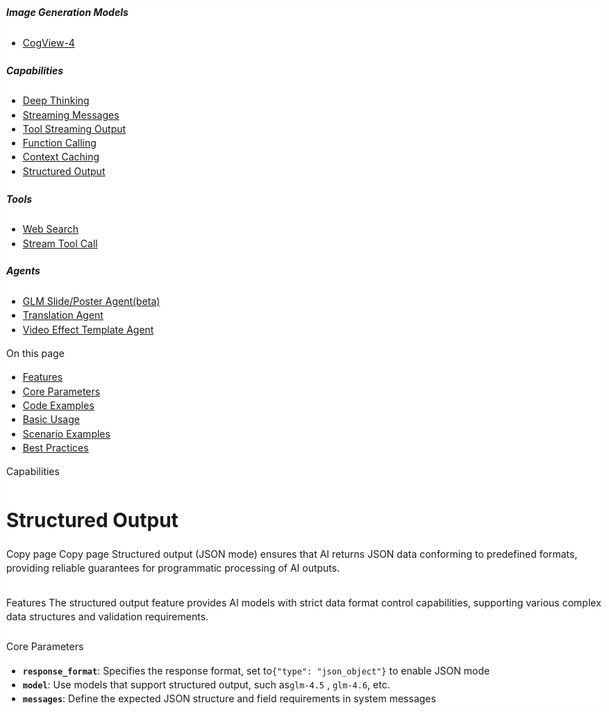
##### Image Generation Models
  * [CogView-4](https://docs.z.ai/guides/image/cogview-4)


##### Capabilities
  * [Deep Thinking](https://docs.z.ai/guides/capabilities/thinking)
  * [Streaming Messages](https://docs.z.ai/guides/capabilities/streaming)
  * [Tool Streaming Output](https://docs.z.ai/guides/capabilities/stream-tool)
  * [Function Calling](https://docs.z.ai/guides/capabilities/function-calling)
  * [Context Caching](https://docs.z.ai/guides/capabilities/cache)
  * [Structured Output](https://docs.z.ai/guides/capabilities/struct-output)


##### Tools
  * [Web Search](https://docs.z.ai/guides/tools/web-search)
  * [Stream Tool Call](https://docs.z.ai/guides/tools/stream-tool)


##### Agents
  * [GLM Slide/Poster Agent(beta)](https://docs.z.ai/guides/agents/slide)
  * [Translation Agent](https://docs.z.ai/guides/agents/translation)
  * [Video Effect Template Agent](https://docs.z.ai/guides/agents/video-template)


On this page
  * [Features](https://docs.z.ai/guides/capabilities/struct-output#features)
  * [Core Parameters](https://docs.z.ai/guides/capabilities/struct-output#core-parameters)
  * [Code Examples](https://docs.z.ai/guides/capabilities/struct-output#code-examples)
  * [Basic Usage](https://docs.z.ai/guides/capabilities/struct-output#basic-usage)
  * [Scenario Examples](https://docs.z.ai/guides/capabilities/struct-output#scenario-examples)
  * [Best Practices](https://docs.z.ai/guides/capabilities/struct-output#best-practices)


Capabilities
# Structured Output
Copy page
Copy page
Structured output (JSON mode) ensures that AI returns JSON data conforming to predefined formats, providing reliable guarantees for programmatic processing of AI outputs.
## 
[​](https://docs.z.ai/guides/capabilities/struct-output#features)
Features
The structured output feature provides AI models with strict data format control capabilities, supporting various complex data structures and validation requirements.
### 
[​](https://docs.z.ai/guides/capabilities/struct-output#core-parameters)
Core Parameters
  * **`response_format`**: Specifies the response format, set to`{"type": "json_object"}` to enable JSON mode
  * **`model`**: Use models that support structured output, such as`glm-4.5` , `glm-4.6`, etc.
  * **`messages`**: Define the expected JSON structure and field requirements in system messages


